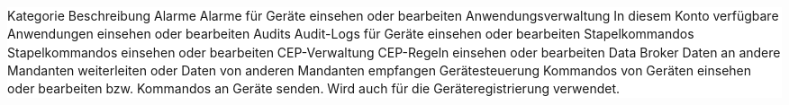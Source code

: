 <th style="text-align: left">Kategorie</th>

<th style="text-align: left">Beschreibung</th>

</tr>

</thead>

<tbody>

<tr>

<td style="text-align: left">Alarme</td>

<td style="text-align: left">Alarme für Geräte einsehen oder bearbeiten</td>

</tr>

<tr>

<td style="text-align: left">Anwendungsverwaltung</td>

<td style="text-align: left">In diesem Konto verfügbare Anwendungen einsehen oder bearbeiten</td>

</tr>

<tr>

<td style="text-align: left">Audits</td>

<td style="text-align: left">Audit-Logs für Geräte einsehen oder bearbeiten</td>

</tr>

<tr>

<td style="text-align: left">Stapelkommandos</td>

<td style="text-align: left">Stapelkommandos einsehen oder bearbeiten</td>

</tr>

<tr>

<td style="text-align: left">CEP-Verwaltung</td>

<td style="text-align: left">CEP-Regeln einsehen oder bearbeiten</td>

</tr>

<tr>

<td style="text-align: left">Data Broker</td>

<td style="text-align: left">Daten an andere Mandanten weiterleiten oder Daten von anderen Mandanten empfangen</td>

</tr>

<tr>

<td style="text-align: left">Gerätesteuerung</td>

<td style="text-align: left">Kommandos von Geräten einsehen oder bearbeiten bzw. Kommandos an Geräte senden. Wird auch für die Geräteregistrierung verwendet.</td>
